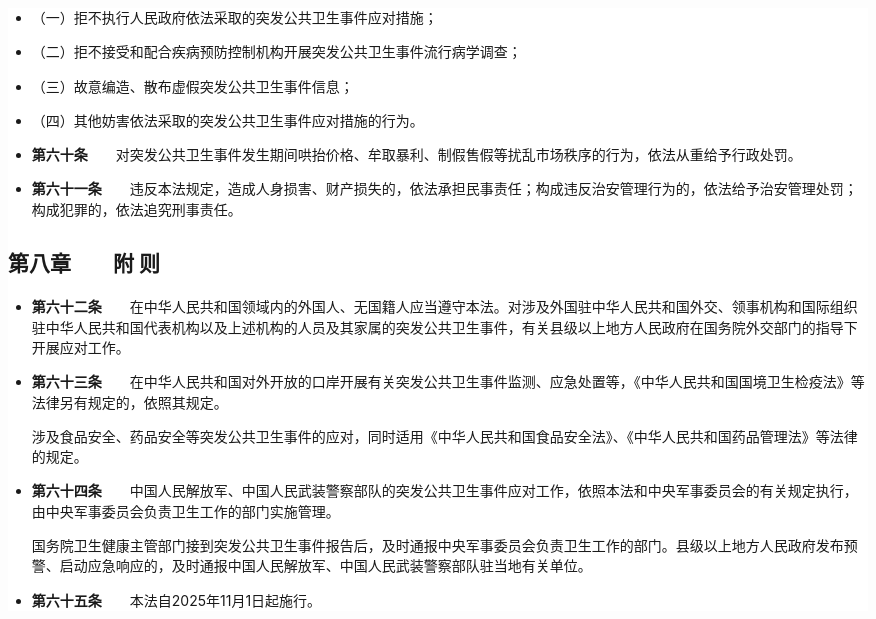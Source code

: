  - （一）拒不执行人民政府依法采取的突发公共卫生事件应对措施；

  - （二）拒不接受和配合疾病预防控制机构开展突发公共卫生事件流行病学调查；

  - （三）故意编造、散布虚假突发公共卫生事件信息；

  - （四）其他妨害依法采取的突发公共卫生事件应对措施的行为。

- **第六十条**　　对突发公共卫生事件发生期间哄抬价格、牟取暴利、制假售假等扰乱市场秩序的行为，依法从重给予行政处罚。

- **第六十一条**　　违反本法规定，造成人身损害、财产损失的，依法承担民事责任；构成违反治安管理行为的，依法给予治安管理处罚；构成犯罪的，依法追究刑事责任。

## 第八章　　附  则

- **第六十二条**　　在中华人民共和国领域内的外国人、无国籍人应当遵守本法。对涉及外国驻中华人民共和国外交、领事机构和国际组织驻中华人民共和国代表机构以及上述机构的人员及其家属的突发公共卫生事件，有关县级以上地方人民政府在国务院外交部门的指导下开展应对工作。

- **第六十三条**　　在中华人民共和国对外开放的口岸开展有关突发公共卫生事件监测、应急处置等，《中华人民共和国国境卫生检疫法》等法律另有规定的，依照其规定。

  涉及食品安全、药品安全等突发公共卫生事件的应对，同时适用《中华人民共和国食品安全法》、《中华人民共和国药品管理法》等法律的规定。

- **第六十四条**　　中国人民解放军、中国人民武装警察部队的突发公共卫生事件应对工作，依照本法和中央军事委员会的有关规定执行，由中央军事委员会负责卫生工作的部门实施管理。

  国务院卫生健康主管部门接到突发公共卫生事件报告后，及时通报中央军事委员会负责卫生工作的部门。县级以上地方人民政府发布预警、启动应急响应的，及时通报中国人民解放军、中国人民武装警察部队驻当地有关单位。

- **第六十五条**　　本法自2025年11月1日起施行。
